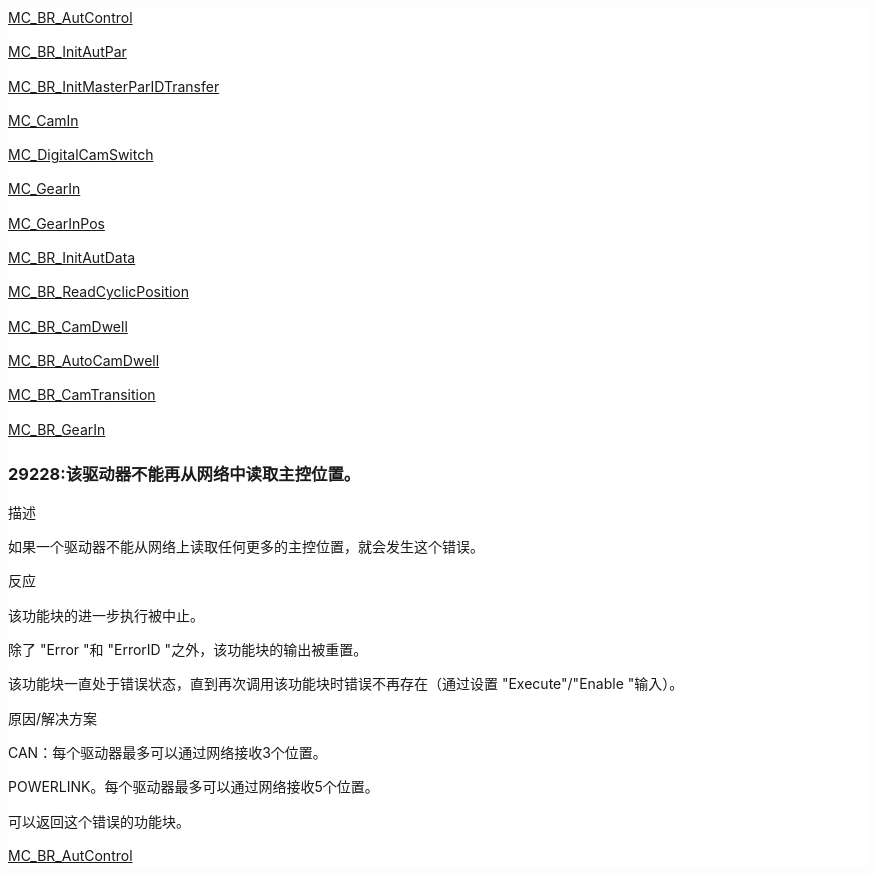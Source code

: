 [MC_BR_AutControl](../../../../libraries/acp10_mc/alphabetische_ubersicht/mc_br_autcontrol/mc_br_autcontrol.html)

[MC_BR_InitAutPar](../../../../libraries/acp10_mc/alphabetische_ubersicht/mc_br_initautpar/mc_br_initautpar.html)

[MC_BR_InitMasterParIDTransfer](../../../../libraries/acp10_mc/alphabetische_ubersicht/mc_br_initmasterparidtransfer/mc_br_initmasterparidtransfer.html)

[MC_CamIn](../../../../libraries/acp10_mc/alphabetische_ubersicht/mc_camin/mc_camin.html)

[MC_DigitalCamSwitch](../../../../libraries/acp10_mc/alphabetische_ubersicht/mc_digitalcamswitch/mc_digitalcamswitch.html)

[MC_GearIn](../../../../libraries/acp10_mc/alphabetische_ubersicht/mc_gearin/mc_gearin.html)

[MC_GearInPos](../../../../libraries/acp10_mc/alphabetische_ubersicht/mc_gearinpos/mc_gearinpos.html)

[MC_BR_InitAutData](../../../../libraries/acp10_mc/alphabetische_ubersicht/mc_br_initautdata/mc_br_initautdata.html)

[MC_BR_ReadCyclicPosition](../../../../libraries/acp10_mc/alphabetische_ubersicht/mc_br_readcyclicposition/mc_br_readcyclicposition.html)

[MC_BR_CamDwell](../../../../libraries/acp10_mc/alphabetische_ubersicht/mc_br_camdwell/mc_br_camdwell.html)

[MC_BR_AutoCamDwell](../../../../libraries/acp10_mc/alphabetische_ubersicht/mc_br_autocamdwell/mc_br_autocamdwell.html)

[MC_BR_CamTransition](../../../../libraries/acp10_mc/alphabetische_ubersicht/mc_br_camtransition/mc_br_camtransition.html)

[MC_BR_GearIn](../../../../libraries/acp10_mc/alphabetische_ubersicht/mc_br_gearin/mc_br_gearin.html)

### 29228:该驱动器不能再从网络中读取主控位置。

描述

如果一个驱动器不能从网络上读取任何更多的主控位置，就会发生这个错误。

反应

该功能块的进一步执行被中止。

除了 "Error "和 "ErrorID "之外，该功能块的输出被重置。

该功能块一直处于错误状态，直到再次调用该功能块时错误不再存在（通过设置 "Execute"/"Enable "输入）。

原因/解决方案

CAN：每个驱动器最多可以通过网络接收3个位置。

POWERLINK。每个驱动器最多可以通过网络接收5个位置。

可以返回这个错误的功能块。

[MC_BR_AutControl](../../../../libraries/acp10_mc/alphabetische_ubersicht/mc_br_autcontrol/mc_br_autcontrol.html)
